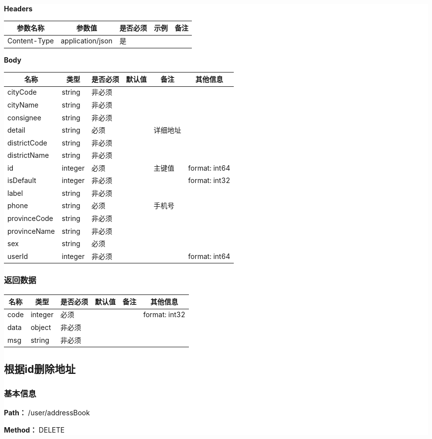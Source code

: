 **Headers**

| 参数名称     | 参数值           | 是否必须 | 示例 | 备注 |
| ------------ | ---------------- | -------- | ---- | ---- |
| Content-Type | application/json | 是       |      |      |

**Body**

| 名称         | 类型    | 是否必须 | 默认值 | 备注     | 其他信息      |
| ------------ | ------- | -------- | ------ | -------- | ------------- |
| cityCode     | string  | 非必须   |        |          |               |
| cityName     | string  | 非必须   |        |          |               |
| consignee    | string  | 非必须   |        |          |               |
| detail       | string  | 必须     |        | 详细地址 |               |
| districtCode | string  | 非必须   |        |          |               |
| districtName | string  | 非必须   |        |          |               |
| id           | integer | 必须     |        | 主键值   | format: int64 |
| isDefault    | integer | 非必须   |        |          | format: int32 |
| label        | string  | 非必须   |        |          |               |
| phone        | string  | 必须     |        | 手机号   |               |
| provinceCode | string  | 非必须   |        |          |               |
| provinceName | string  | 非必须   |        |          |               |
| sex          | string  | 必须     |        |          |               |
| userId       | integer | 非必须   |        |          | format: int64 |

### 返回数据

| 名称 | 类型    | 是否必须 | 默认值 | 备注 | 其他信息      |
| ---- | ------- | -------- | ------ | ---- | ------------- |
| code | integer | 必须     |        |      | format: int32 |
| data | object  | 非必须   |        |      |               |
| msg  | string  | 非必须   |        |      |               |

## 根据id删除地址[]()

### 基本信息

**Path：** /user/addressBook

**Method：** DELETE
